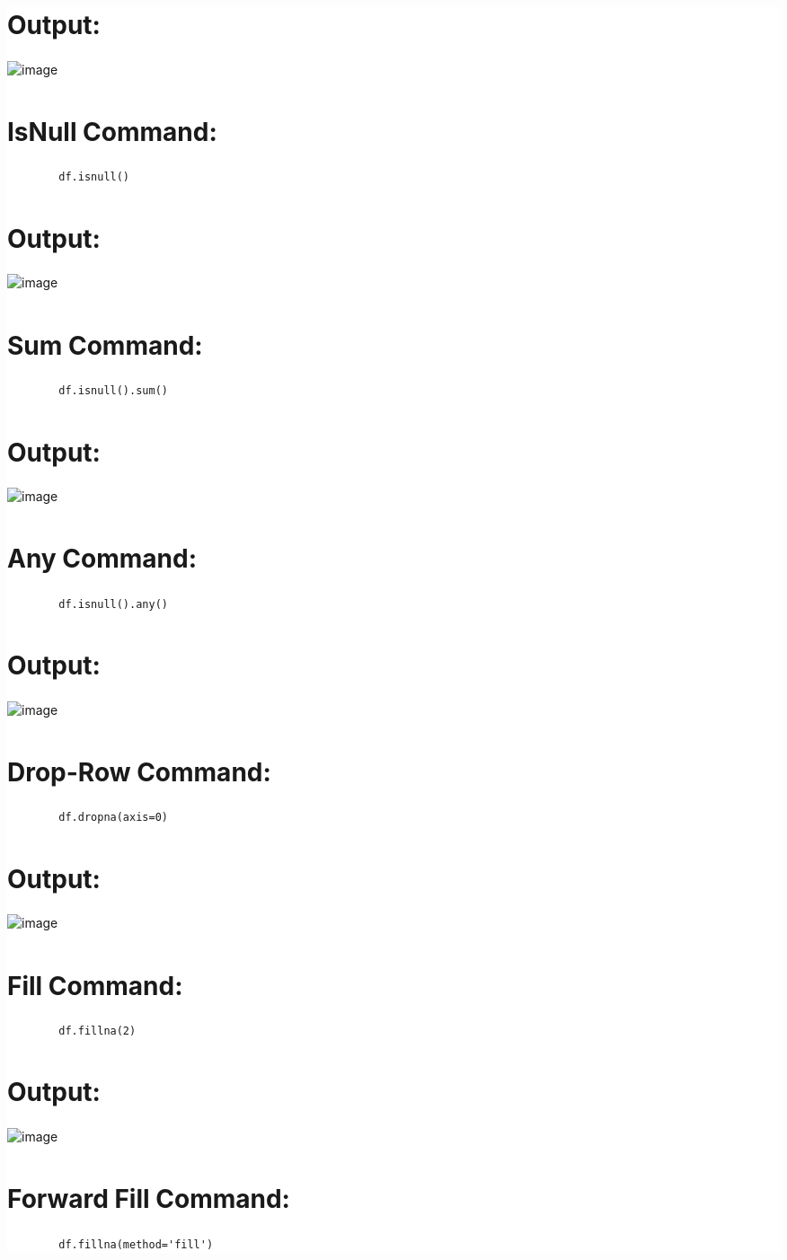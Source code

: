 # Output:
<img width="783" height="178" alt="image" src="https://github.com/user-attachments/assets/1b77b2ec-2389-4a7c-b753-20330000506e" />      

# IsNull Command:
            df.isnull()     
            
# Output:
<img width="470" height="499" alt="image" src="https://github.com/user-attachments/assets/9e1e44dd-9bed-4ce9-b86c-43b955d15e8d" />    

# Sum Command:
            df.isnull().sum()      
            
# Output:
<img width="172" height="682" alt="image" src="https://github.com/user-attachments/assets/f4be4c4a-60b5-4023-b861-19800a2fd772" />      

# Any Command:
            df.isnull().any()     
            
# Output:
<img width="213" height="712" alt="image" src="https://github.com/user-attachments/assets/485364a7-72f9-4ff9-b514-4c3317888857" />      

# Drop-Row Command:
            df.dropna(axis=0)      
            
# Output:
<img width="460" height="249" alt="image" src="https://github.com/user-attachments/assets/8fd20ac2-e764-41c3-9088-20b6a32c239e" />      

# Fill Command:
            df.fillna(2)      
            
# Output:
<img width="472" height="400" alt="image" src="https://github.com/user-attachments/assets/1d7e4641-8b7c-4caa-b04a-6d310747be38" />     

# Forward Fill Command:
            df.fillna(method='fill')     
            